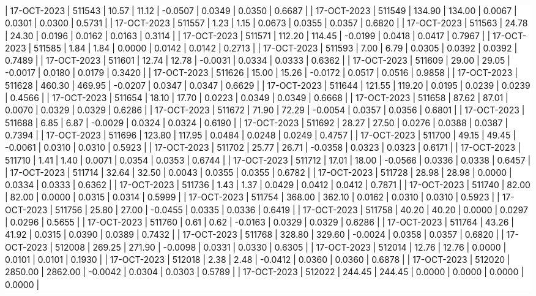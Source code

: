 | 17-OCT-2023 | 511543 | 10.57 | 11.12 | -0.0507 | 0.0349 | 0.0350 | 0.6687 |
| 17-OCT-2023 | 511549 | 134.90 | 134.00 | 0.0067 | 0.0301 | 0.0300 | 0.5731 |
| 17-OCT-2023 | 511557 | 1.23 | 1.15 | 0.0673 | 0.0355 | 0.0357 | 0.6820 |
| 17-OCT-2023 | 511563 | 24.78 | 24.30 | 0.0196 | 0.0162 | 0.0163 | 0.3114 |
| 17-OCT-2023 | 511571 | 112.20 | 114.45 | -0.0199 | 0.0418 | 0.0417 | 0.7967 |
| 17-OCT-2023 | 511585 | 1.84 | 1.84 | 0.0000 | 0.0142 | 0.0142 | 0.2713 |
| 17-OCT-2023 | 511593 | 7.00 | 6.79 | 0.0305 | 0.0392 | 0.0392 | 0.7489 |
| 17-OCT-2023 | 511601 | 12.74 | 12.78 | -0.0031 | 0.0334 | 0.0333 | 0.6362 |
| 17-OCT-2023 | 511609 | 29.00 | 29.05 | -0.0017 | 0.0180 | 0.0179 | 0.3420 |
| 17-OCT-2023 | 511626 | 15.00 | 15.26 | -0.0172 | 0.0517 | 0.0516 | 0.9858 |
| 17-OCT-2023 | 511628 | 460.30 | 469.95 | -0.0207 | 0.0347 | 0.0347 | 0.6629 |
| 17-OCT-2023 | 511644 | 121.55 | 119.20 | 0.0195 | 0.0239 | 0.0239 | 0.4566 |
| 17-OCT-2023 | 511654 | 18.10 | 17.70 | 0.0223 | 0.0349 | 0.0349 | 0.6668 |
| 17-OCT-2023 | 511658 | 87.62 | 87.01 | 0.0070 | 0.0329 | 0.0329 | 0.6286 |
| 17-OCT-2023 | 511672 | 71.90 | 72.29 | -0.0054 | 0.0357 | 0.0356 | 0.6801 |
| 17-OCT-2023 | 511688 | 6.85 | 6.87 | -0.0029 | 0.0324 | 0.0324 | 0.6190 |
| 17-OCT-2023 | 511692 | 28.27 | 27.50 | 0.0276 | 0.0388 | 0.0387 | 0.7394 |
| 17-OCT-2023 | 511696 | 123.80 | 117.95 | 0.0484 | 0.0248 | 0.0249 | 0.4757 |
| 17-OCT-2023 | 511700 | 49.15 | 49.45 | -0.0061 | 0.0310 | 0.0310 | 0.5923 |
| 17-OCT-2023 | 511702 | 25.77 | 26.71 | -0.0358 | 0.0323 | 0.0323 | 0.6171 |
| 17-OCT-2023 | 511710 | 1.41 | 1.40 | 0.0071 | 0.0354 | 0.0353 | 0.6744 |
| 17-OCT-2023 | 511712 | 17.01 | 18.00 | -0.0566 | 0.0336 | 0.0338 | 0.6457 |
| 17-OCT-2023 | 511714 | 32.64 | 32.50 | 0.0043 | 0.0355 | 0.0355 | 0.6782 |
| 17-OCT-2023 | 511728 | 28.98 | 28.98 | 0.0000 | 0.0334 | 0.0333 | 0.6362 |
| 17-OCT-2023 | 511736 | 1.43 | 1.37 | 0.0429 | 0.0412 | 0.0412 | 0.7871 |
| 17-OCT-2023 | 511740 | 82.00 | 82.00 | 0.0000 | 0.0315 | 0.0314 | 0.5999 |
| 17-OCT-2023 | 511754 | 368.00 | 362.10 | 0.0162 | 0.0310 | 0.0310 | 0.5923 |
| 17-OCT-2023 | 511756 | 25.80 | 27.00 | -0.0455 | 0.0335 | 0.0336 | 0.6419 |
| 17-OCT-2023 | 511758 | 40.20 | 40.20 | 0.0000 | 0.0297 | 0.0296 | 0.5655 |
| 17-OCT-2023 | 511760 | 0.61 | 0.62 | -0.0163 | 0.0329 | 0.0329 | 0.6286 |
| 17-OCT-2023 | 511764 | 43.26 | 41.92 | 0.0315 | 0.0390 | 0.0389 | 0.7432 |
| 17-OCT-2023 | 511768 | 328.80 | 329.60 | -0.0024 | 0.0358 | 0.0357 | 0.6820 |
| 17-OCT-2023 | 512008 | 269.25 | 271.90 | -0.0098 | 0.0331 | 0.0330 | 0.6305 |
| 17-OCT-2023 | 512014 | 12.76 | 12.76 | 0.0000 | 0.0101 | 0.0101 | 0.1930 |
| 17-OCT-2023 | 512018 | 2.38 | 2.48 | -0.0412 | 0.0360 | 0.0360 | 0.6878 |
| 17-OCT-2023 | 512020 | 2850.00 | 2862.00 | -0.0042 | 0.0304 | 0.0303 | 0.5789 |
| 17-OCT-2023 | 512022 | 244.45 | 244.45 | 0.0000 | 0.0000 | 0.0000 | 0.0000 |